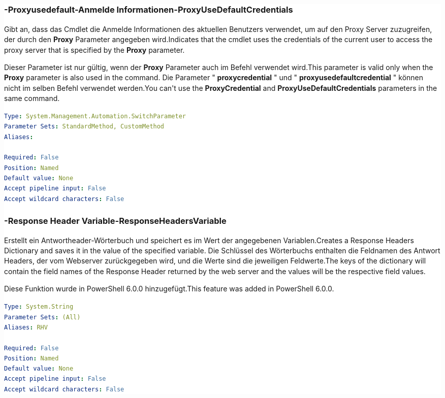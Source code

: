 ### <span data-ttu-id="6eb43-305">-Proxyusedefault-Anmelde Informationen</span><span class="sxs-lookup"><span data-stu-id="6eb43-305">-ProxyUseDefaultCredentials</span></span>

<span data-ttu-id="6eb43-306">Gibt an, dass das Cmdlet die Anmelde Informationen des aktuellen Benutzers verwendet, um auf den Proxy Server zuzugreifen, der durch den **Proxy** Parameter angegeben wird.</span><span class="sxs-lookup"><span data-stu-id="6eb43-306">Indicates that the cmdlet uses the credentials of the current user to access the proxy server that is specified by the **Proxy** parameter.</span></span>

<span data-ttu-id="6eb43-307">Dieser Parameter ist nur gültig, wenn der **Proxy** Parameter auch im Befehl verwendet wird.</span><span class="sxs-lookup"><span data-stu-id="6eb43-307">This parameter is valid only when the **Proxy** parameter is also used in the command.</span></span> <span data-ttu-id="6eb43-308">Die Parameter " **proxycredential** " und " **proxyusedefaultcredential** " können nicht im selben Befehl verwendet werden.</span><span class="sxs-lookup"><span data-stu-id="6eb43-308">You can't use the **ProxyCredential** and **ProxyUseDefaultCredentials** parameters in the same command.</span></span>

```yaml
Type: System.Management.Automation.SwitchParameter
Parameter Sets: StandardMethod, CustomMethod
Aliases:

Required: False
Position: Named
Default value: None
Accept pipeline input: False
Accept wildcard characters: False
```

### <span data-ttu-id="6eb43-309">-Response Header Variable</span><span class="sxs-lookup"><span data-stu-id="6eb43-309">-ResponseHeadersVariable</span></span>

<span data-ttu-id="6eb43-310">Erstellt ein Antwortheader-Wörterbuch und speichert es im Wert der angegebenen Variablen.</span><span class="sxs-lookup"><span data-stu-id="6eb43-310">Creates a Response Headers Dictionary and saves it in the value of the specified variable.</span></span> <span data-ttu-id="6eb43-311">Die Schlüssel des Wörterbuchs enthalten die Feldnamen des Antwort Headers, der vom Webserver zurückgegeben wird, und die Werte sind die jeweiligen Feldwerte.</span><span class="sxs-lookup"><span data-stu-id="6eb43-311">The keys of the dictionary will contain the field names of the Response Header returned by the web server and the values will be the respective field values.</span></span>

<span data-ttu-id="6eb43-312">Diese Funktion wurde in PowerShell 6.0.0 hinzugefügt.</span><span class="sxs-lookup"><span data-stu-id="6eb43-312">This feature was added in PowerShell 6.0.0.</span></span>

```yaml
Type: System.String
Parameter Sets: (All)
Aliases: RHV

Required: False
Position: Named
Default value: None
Accept pipeline input: False
Accept wildcard characters: False
```
